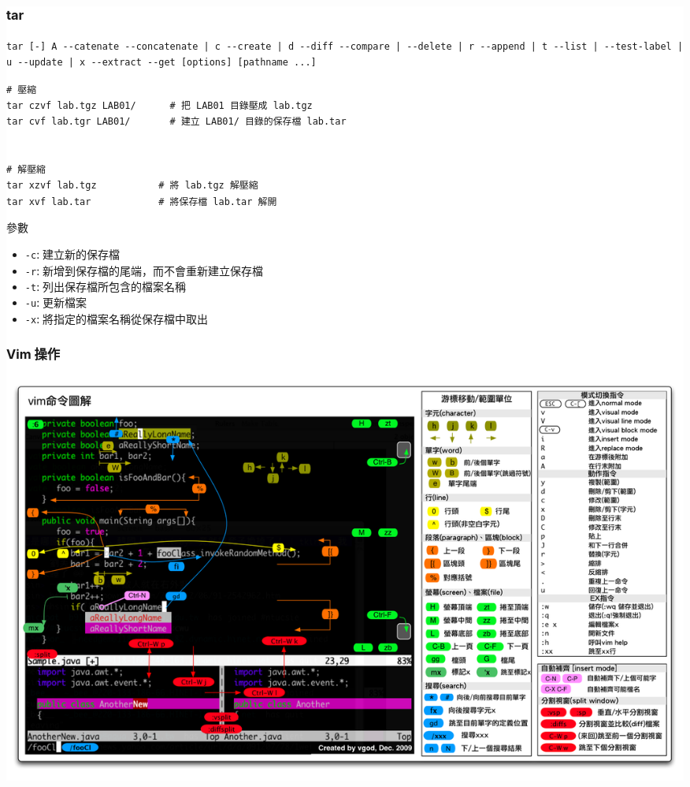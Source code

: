 ### tar

```shell
tar [-] A --catenate --concatenate | c --create | d --diff --compare | --delete | r --append | t --list | --test-label | u --update | x --extract --get [options] [pathname ...]
```

```shell
# 壓縮
tar czvf lab.tgz LAB01/      # 把 LAB01 目錄壓成 lab.tgz
tar cvf lab.tgr LAB01/       # 建立 LAB01/ 目錄的保存檔 lab.tar


# 解壓縮
tar xzvf lab.tgz           # 將 lab.tgz 解壓縮
tar xvf lab.tar            # 將保存檔 lab.tar 解開
```

參數

- `-c`: 建立新的保存檔
- `-r`: 新增到保存檔的尾端，而不會重新建立保存檔
- `-t`: 列出保存檔所包含的檔案名稱
- `-u`: 更新檔案
- `-x`: 將指定的檔案名稱從保存檔中取出

### Vim 操作

![](images/vim-cheat-sheet-full.png)
